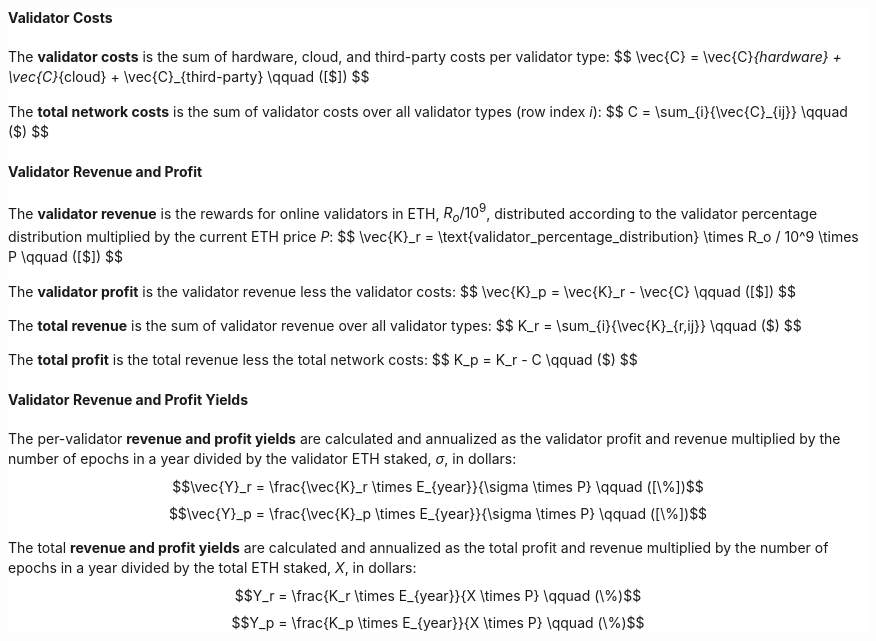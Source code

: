 #### Validator Costs

The **validator costs** is the sum of hardware, cloud, and third-party costs per validator type:
$$
\vec{C} = \vec{C}_{hardware} + \vec{C}_{cloud} + \vec{C}_{third-party} \qquad ([$])
$$

The **total network costs** is the sum of validator costs over all validator types (row index $i$):
$$
C = \sum_{i}{\vec{C}_{ij}} \qquad ($)
$$

#### Validator Revenue and Profit

The **validator revenue** is the rewards for online validators in ETH, $R_o / 10^9$, distributed according to the validator percentage distribution multiplied by the current ETH price $P$:
$$
\vec{K}_r = \text{validator_percentage_distribution} \times R_o / 10^9 \times P \qquad ([$])
$$

The **validator profit** is the validator revenue less the validator costs:
$$
\vec{K}_p = \vec{K}_r - \vec{C} \qquad ([$])
$$

The **total revenue** is the sum of validator revenue over all validator types:
$$
K_r = \sum_{i}{\vec{K}_{r,ij}} \qquad ($)
$$

The **total profit** is the total revenue less the total network costs:
$$
K_p = K_r - C \qquad ($)
$$

#### Validator Revenue and Profit Yields

The per-validator **revenue and profit yields** are calculated and annualized as the validator profit and revenue multiplied by the number of epochs in a year divided by the validator ETH staked, $\sigma$, in dollars:
$$\vec{Y}_r = \frac{\vec{K}_r \times E_{year}}{\sigma \times P} \qquad ([\%])$$
$$\vec{Y}_p = \frac{\vec{K}_p \times E_{year}}{\sigma \times P} \qquad ([\%])$$

The total **revenue and profit yields** are calculated and annualized as the total profit and revenue multiplied by the number of epochs in a year divided by the total ETH staked, $X$, in dollars:
$$Y_r = \frac{K_r \times E_{year}}{X \times P} \qquad (\%)$$
$$Y_p = \frac{K_p \times E_{year}}{X \times P} \qquad (\%)$$
